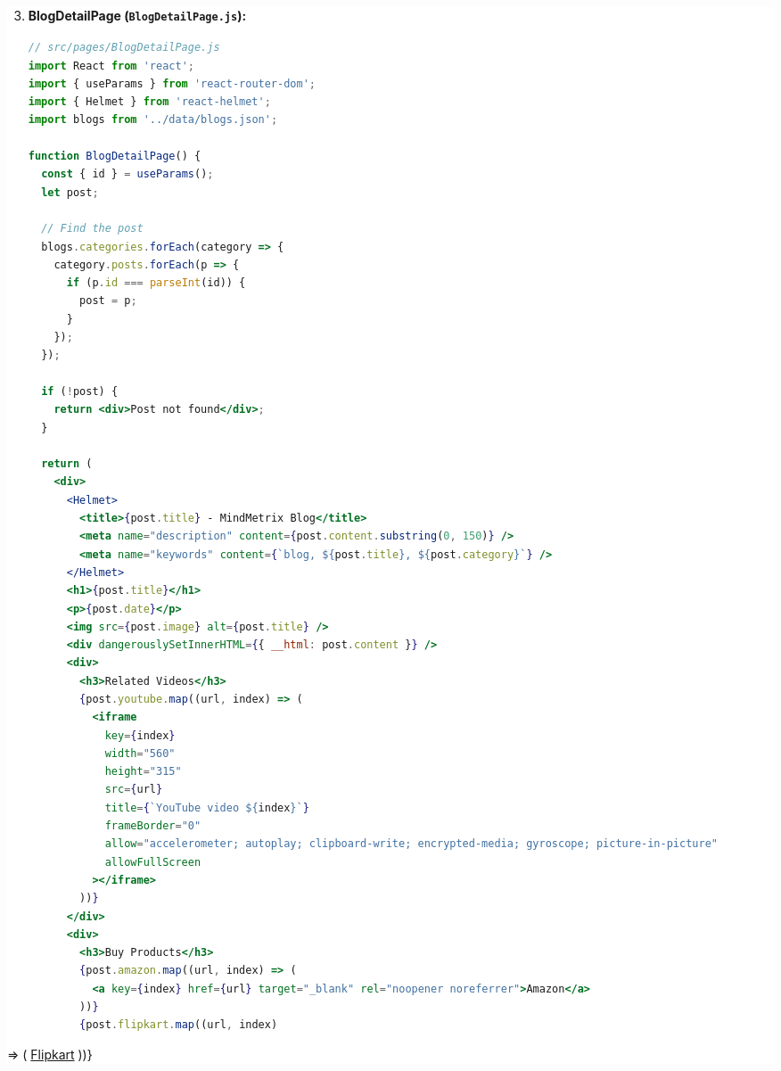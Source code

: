 3. **BlogDetailPage (`BlogDetailPage.js`):**
   ```jsx
   // src/pages/BlogDetailPage.js
   import React from 'react';
   import { useParams } from 'react-router-dom';
   import { Helmet } from 'react-helmet';
   import blogs from '../data/blogs.json';

   function BlogDetailPage() {
     const { id } = useParams();
     let post;

     // Find the post
     blogs.categories.forEach(category => {
       category.posts.forEach(p => {
         if (p.id === parseInt(id)) {
           post = p;
         }
       });
     });

     if (!post) {
       return <div>Post not found</div>;
     }

     return (
       <div>
         <Helmet>
           <title>{post.title} - MindMetrix Blog</title>
           <meta name="description" content={post.content.substring(0, 150)} />
           <meta name="keywords" content={`blog, ${post.title}, ${post.category}`} />
         </Helmet>
         <h1>{post.title}</h1>
         <p>{post.date}</p>
         <img src={post.image} alt={post.title} />
         <div dangerouslySetInnerHTML={{ __html: post.content }} />
         <div>
           <h3>Related Videos</h3>
           {post.youtube.map((url, index) => (
             <iframe
               key={index}
               width="560"
               height="315"
               src={url}
               title={`YouTube video ${index}`}
               frameBorder="0"
               allow="accelerometer; autoplay; clipboard-write; encrypted-media; gyroscope; picture-in-picture"
               allowFullScreen
             ></iframe>
           ))}
         </div>
         <div>
           <h3>Buy Products</h3>
           {post.amazon.map((url, index) => (
             <a key={index} href={url} target="_blank" rel="noopener noreferrer">Amazon</a>
           ))}
           {post.flipkart.map((url, index)

 => (
             <a key={index} href={url} target="_blank" rel="noopener noreferrer">Flipkart</a>
           ))}
         </div>
       </div>
   ```